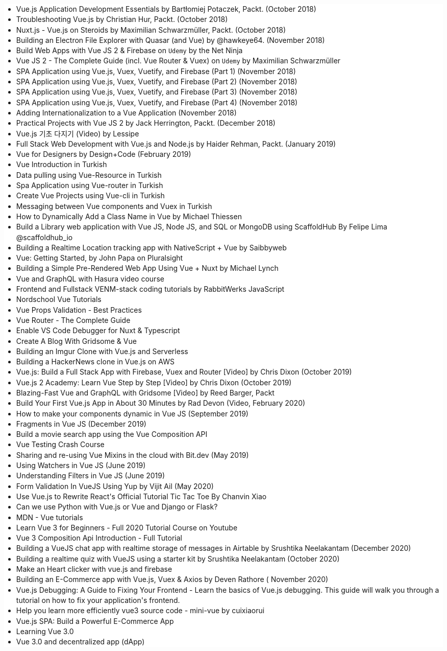 -   Vue.js Application Development Essentials by Bartłomiej Potaczek, Packt. (October 2018)
-   Troubleshooting Vue.js by Christian Hur, Packt. (October 2018)
-   Nuxt.js - Vue.js on Steroids by Maximilian Schwarzmüller, Packt. (October 2018)
-   Building an Electron File Explorer with Quasar (and Vue) by @hawkeye64. (November 2018)
-   Build Web Apps with Vue JS 2 & Firebase on `Udemy` by the Net Ninja
-   Vue JS 2 - The Complete Guide (incl. Vue Router & Vuex) on `Udemy` by Maximilian Schwarzmüller
-   SPA Application using Vue.js, Vuex, Vuetify, and Firebase (Part 1) (November 2018)
-   SPA Application using Vue.js, Vuex, Vuetify, and Firebase (Part 2) (November 2018)
-   SPA Application using Vue.js, Vuex, Vuetify, and Firebase (Part 3) (November 2018)
-   SPA Application using Vue.js, Vuex, Vuetify, and Firebase (Part 4) (November 2018)
-   Adding Internationalization to a Vue Application (November 2018)
-   Practical Projects with Vue JS 2 by Jack Herrington, Packt. (December 2018)
-   Vue.js 기초 다지기 (Video) by Lessipe
-   Full Stack Web Development with Vue.js and Node.js by Haider Rehman, Packt. (January 2019)
-   Vue for Designers by Design+Code (February 2019)
-   Vue Introduction in Turkish
-   Data pulling using Vue-Resource in Turkish
-   Spa Application using Vue-router in Turkish
-   Create Vue Projects using Vue-cli in Turkish
-   Messaging between Vue components and Vuex in Turkish
-   How to Dynamically Add a Class Name in Vue by Michael Thiessen
-   Build a Library web application with Vue JS, Node JS, and SQL or MongoDB using ScaffoldHub By Felipe Lima @scaffoldhub\_io
-   Building a Realtime Location tracking app with NativeScript + Vue by Saibbyweb
-   Vue: Getting Started, by John Papa on Pluralsight
-   Building a Simple Pre-Rendered Web App Using Vue + Nuxt by Michael Lynch
-   Vue and GraphQL with Hasura video course
-   Frontend and Fullstack VENM-stack coding tutorials by RabbitWerks JavaScript
-   Nordschool Vue Tutorials
-   Vue Props Validation - Best Practices
-   Vue Router - The Complete Guide
-   Enable VS Code Debugger for Nuxt & Typescript
-   Create A Blog With Gridsome & Vue
-   Building an Imgur Clone with Vue.js and Serverless
-   Building a HackerNews clone in Vue.js on AWS
-   Vue.js: Build a Full Stack App with Firebase, Vuex and Router \[Video\] by Chris Dixon (October 2019)
-   Vue.js 2 Academy: Learn Vue Step by Step \[Video\] by Chris Dixon (October 2019)
-   Blazing-Fast Vue and GraphQL with Gridsome \[Video\] by Reed Barger, Packt
-   Build Your First Vue.js App in About 30 Minutes by Rad Devon (Video, February 2020)
-   How to make your components dynamic in Vue JS (September 2019)
-   Fragments in Vue JS (December 2019)
-   Build a movie search app using the Vue Composition API
-   Vue Testing Crash Course
-   Sharing and re-using Vue Mixins in the cloud with Bit.dev (May 2019)
-   Using Watchers in Vue JS (June 2019)
-   Understanding Filters in Vue JS (June 2019)
-   Form Validation In VueJS Using Yup by Vijit Ail (May 2020)
-   Use Vue.js to Rewrite React's Official Tutorial Tic Tac Toe By Chanvin Xiao
-   Can we use Python with Vue.js or Vue and Django or Flask?
-   MDN - Vue tutorials
-   Learn Vue 3 for Beginners - Full 2020 Tutorial Course on Youtube
-   Vue 3 Composition Api Introduction - Full Tutorial
-   Building a VueJS chat app with realtime storage of messages in Airtable by Srushtika Neelakantam (December 2020)
-   Building a realtime quiz with VueJS using a starter kit by Srushtika Neelakantam (October 2020)
-   Make an Heart clicker with vue.js and firebase
-   Building an E-Commerce app with Vue.js, Vuex & Axios by Deven Rathore ( November 2020)
-   Vue.js Debugging: A Guide to Fixing Your Frontend - Learn the basics of Vue.js debugging. This guide will walk you through a tutorial on how to fix your application's frontend.
-   Help you learn more efficiently vue3 source code - mini-vue by cuixiaorui
-   Vue.js SPA: Build a Powerful E-Commerce App
-   Learning Vue 3.0
-   Vue 3.0 and decentralized app (dApp)